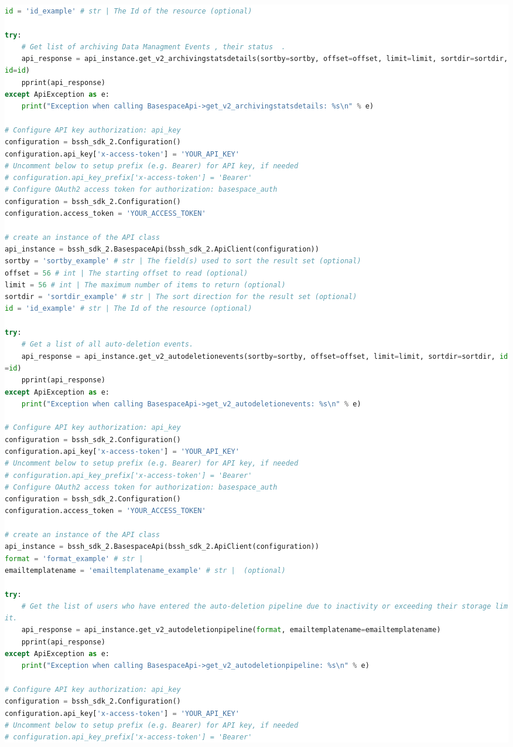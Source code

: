 ```python
id = 'id_example' # str | The Id of the resource (optional)

try:
    # Get list of archiving Data Managment Events , their status  .
    api_response = api_instance.get_v2_archivingstatsdetails(sortby=sortby, offset=offset, limit=limit, sortdir=sortdir, id=id)
    pprint(api_response)
except ApiException as e:
    print("Exception when calling BasespaceApi->get_v2_archivingstatsdetails: %s\n" % e)

# Configure API key authorization: api_key
configuration = bssh_sdk_2.Configuration()
configuration.api_key['x-access-token'] = 'YOUR_API_KEY'
# Uncomment below to setup prefix (e.g. Bearer) for API key, if needed
# configuration.api_key_prefix['x-access-token'] = 'Bearer'
# Configure OAuth2 access token for authorization: basespace_auth
configuration = bssh_sdk_2.Configuration()
configuration.access_token = 'YOUR_ACCESS_TOKEN'

# create an instance of the API class
api_instance = bssh_sdk_2.BasespaceApi(bssh_sdk_2.ApiClient(configuration))
sortby = 'sortby_example' # str | The field(s) used to sort the result set (optional)
offset = 56 # int | The starting offset to read (optional)
limit = 56 # int | The maximum number of items to return (optional)
sortdir = 'sortdir_example' # str | The sort direction for the result set (optional)
id = 'id_example' # str | The Id of the resource (optional)

try:
    # Get a list of all auto-deletion events.
    api_response = api_instance.get_v2_autodeletionevents(sortby=sortby, offset=offset, limit=limit, sortdir=sortdir, id=id)
    pprint(api_response)
except ApiException as e:
    print("Exception when calling BasespaceApi->get_v2_autodeletionevents: %s\n" % e)

# Configure API key authorization: api_key
configuration = bssh_sdk_2.Configuration()
configuration.api_key['x-access-token'] = 'YOUR_API_KEY'
# Uncomment below to setup prefix (e.g. Bearer) for API key, if needed
# configuration.api_key_prefix['x-access-token'] = 'Bearer'
# Configure OAuth2 access token for authorization: basespace_auth
configuration = bssh_sdk_2.Configuration()
configuration.access_token = 'YOUR_ACCESS_TOKEN'

# create an instance of the API class
api_instance = bssh_sdk_2.BasespaceApi(bssh_sdk_2.ApiClient(configuration))
format = 'format_example' # str |
emailtemplatename = 'emailtemplatename_example' # str |  (optional)

try:
    # Get the list of users who have entered the auto-deletion pipeline due to inactivity or exceeding their storage limit.
    api_response = api_instance.get_v2_autodeletionpipeline(format, emailtemplatename=emailtemplatename)
    pprint(api_response)
except ApiException as e:
    print("Exception when calling BasespaceApi->get_v2_autodeletionpipeline: %s\n" % e)

# Configure API key authorization: api_key
configuration = bssh_sdk_2.Configuration()
configuration.api_key['x-access-token'] = 'YOUR_API_KEY'
# Uncomment below to setup prefix (e.g. Bearer) for API key, if needed
# configuration.api_key_prefix['x-access-token'] = 'Bearer'
```